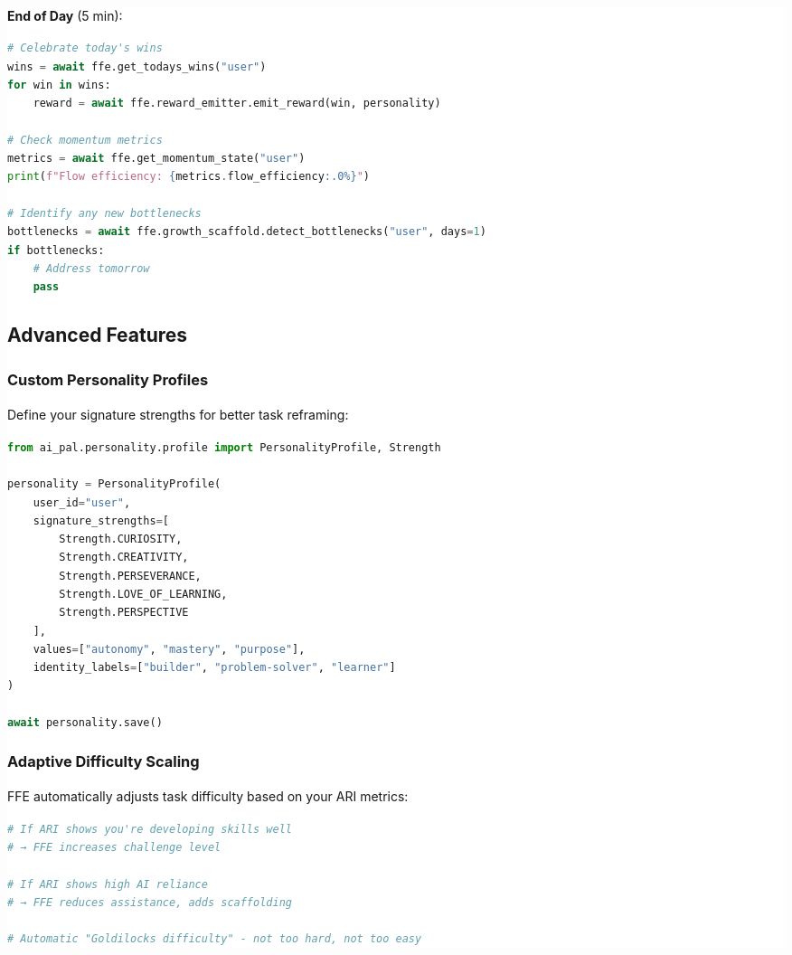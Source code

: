 ```python
```

**End of Day** (5 min):
```python
# Celebrate today's wins
wins = await ffe.get_todays_wins("user")
for win in wins:
    reward = await ffe.reward_emitter.emit_reward(win, personality)

# Check momentum metrics
metrics = await ffe.get_momentum_state("user")
print(f"Flow efficiency: {metrics.flow_efficiency:.0%}")

# Identify any new bottlenecks
bottlenecks = await ffe.growth_scaffold.detect_bottlenecks("user", days=1)
if bottlenecks:
    # Address tomorrow
    pass
```

## Advanced Features

### Custom Personality Profiles

Define your signature strengths for better task reframing:

```python
from ai_pal.personality.profile import PersonalityProfile, Strength

personality = PersonalityProfile(
    user_id="user",
    signature_strengths=[
        Strength.CURIOSITY,
        Strength.CREATIVITY,
        Strength.PERSEVERANCE,
        Strength.LOVE_OF_LEARNING,
        Strength.PERSPECTIVE
    ],
    values=["autonomy", "mastery", "purpose"],
    identity_labels=["builder", "problem-solver", "learner"]
)

await personality.save()
```

### Adaptive Difficulty Scaling

FFE automatically adjusts task difficulty based on your ARI metrics:

```python
# If ARI shows you're developing skills well
# → FFE increases challenge level

# If ARI shows high AI reliance
# → FFE reduces assistance, adds scaffolding

# Automatic "Goldilocks difficulty" - not too hard, not too easy
```
